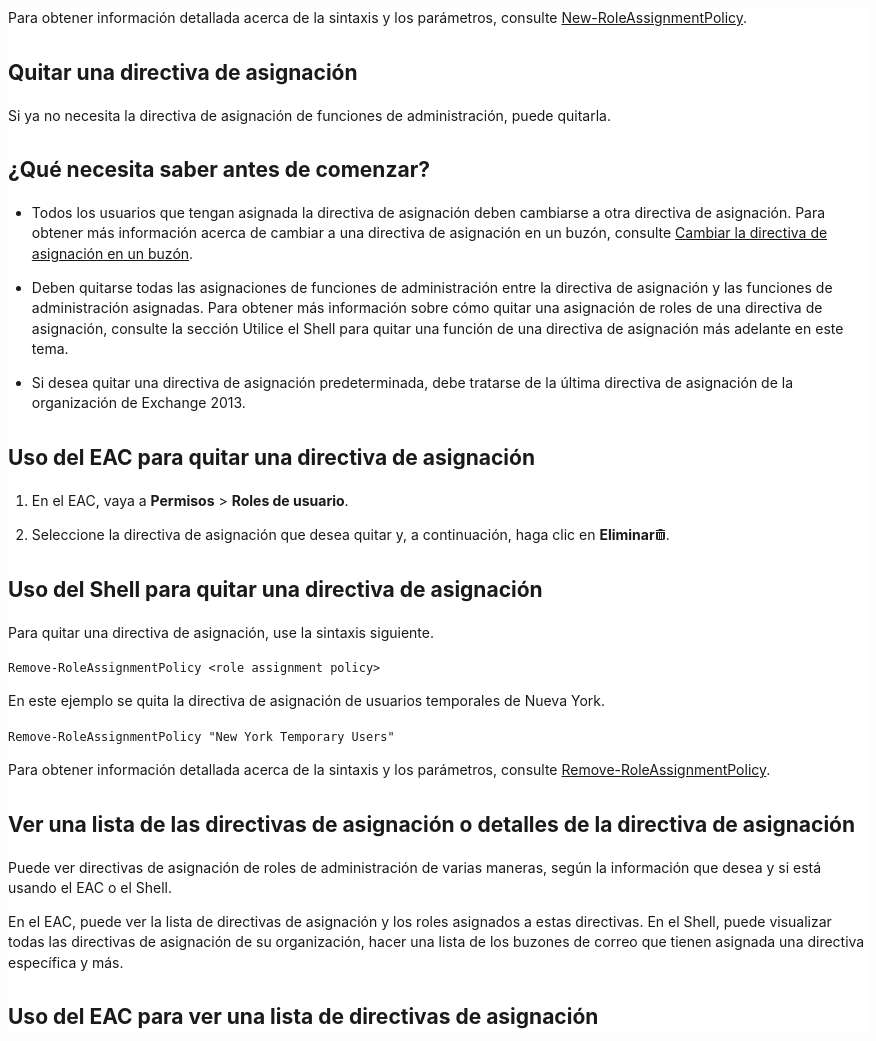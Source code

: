 Para obtener información detallada acerca de la sintaxis y los parámetros, consulte [New-RoleAssignmentPolicy](https://technet.microsoft.com/es-es/library/dd638101\(v=exchg.150\)).

## Quitar una directiva de asignación

Si ya no necesita la directiva de asignación de funciones de administración, puede quitarla.

## ¿Qué necesita saber antes de comenzar?

  - Todos los usuarios que tengan asignada la directiva de asignación deben cambiarse a otra directiva de asignación. Para obtener más información acerca de cambiar a una directiva de asignación en un buzón, consulte [Cambiar la directiva de asignación en un buzón](change-the-assignment-policy-on-a-mailbox-exchange-2013-help.md).

  - Deben quitarse todas las asignaciones de funciones de administración entre la directiva de asignación y las funciones de administración asignadas. Para obtener más información sobre cómo quitar una asignación de roles de una directiva de asignación, consulte la sección Utilice el Shell para quitar una función de una directiva de asignación más adelante en este tema.

  - Si desea quitar una directiva de asignación predeterminada, debe tratarse de la última directiva de asignación de la organización de Exchange 2013.

## Uso del EAC para quitar una directiva de asignación

1.  En el EAC, vaya a **Permisos** \> **Roles de usuario**.

2.  Seleccione la directiva de asignación que desea quitar y, a continuación, haga clic en **Eliminar**![Eliminar icono](images/Dd979797.14f639f6-61e8-4418-bbfb-0db14de9d2f5(EXCHG.150).gif "Eliminar icono").

## Uso del Shell para quitar una directiva de asignación

Para quitar una directiva de asignación, use la sintaxis siguiente.

    Remove-RoleAssignmentPolicy <role assignment policy>

En este ejemplo se quita la directiva de asignación de usuarios temporales de Nueva York.

    Remove-RoleAssignmentPolicy "New York Temporary Users"

Para obtener información detallada acerca de la sintaxis y los parámetros, consulte [Remove-RoleAssignmentPolicy](https://technet.microsoft.com/es-es/library/dd638190\(v=exchg.150\)).

## Ver una lista de las directivas de asignación o detalles de la directiva de asignación

Puede ver directivas de asignación de roles de administración de varias maneras, según la información que desea y si está usando el EAC o el Shell.

En el EAC, puede ver la lista de directivas de asignación y los roles asignados a estas directivas. En el Shell, puede visualizar todas las directivas de asignación de su organización, hacer una lista de los buzones de correo que tienen asignada una directiva específica y más.

## Uso del EAC para ver una lista de directivas de asignación
